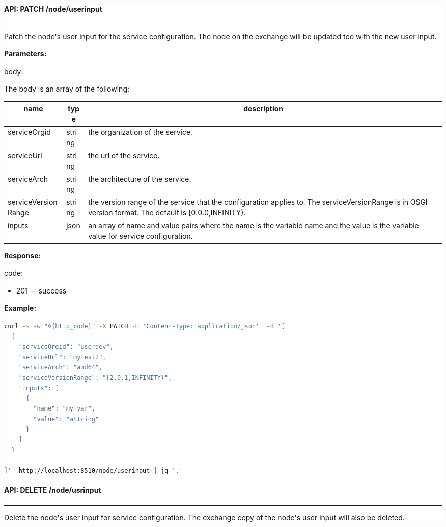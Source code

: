 #### **API:** PATCH  /node/userinput

---

Patch the node's user input for the service configuration. The node on the exchange will be updated too with the new user input.

**Parameters:**

body:

The body is an array of the following:

| name | type | description |
| ---- | ---- | ---------------- |
| serviceOrgid   | string | the organization of the service. |
| serviceUrl | string | the url of the service. |
| serviceArch | string | the architecture of the service. |
| serviceVersionRange | string | the version range of the service that the configuration applies to. The serviceVersionRange is in OSGI version format. The default is [0.0.0,INFINITY). |
| inputs | json| an array of name and value pairs where the name is the variable name and the value is the variable value for service configuration. |

**Response:**

code:

* 201 -- success

**Example:**

```bash
curl -s -w "%{http_code}" -X PATCH -H 'Content-Type: application/json'  -d '[
  {
    "serviceOrgid": "userdev",
    "serviceUrl": "mytest2",
    "serviceArch": "amd64",
    "serviceVersionRange": "[2.0.1,INFINITY)",
    "inputs": [
      {
        "name": "my_var",
        "value": "aString"
      }
    ]
  }

]'  http://localhost:8510/node/userinput | jq '.'

```

#### **API:** DELETE  /node/usrinput

---

Delete the node's user input for service configuration. The exchange copy of the node's user input will also be deleted.
